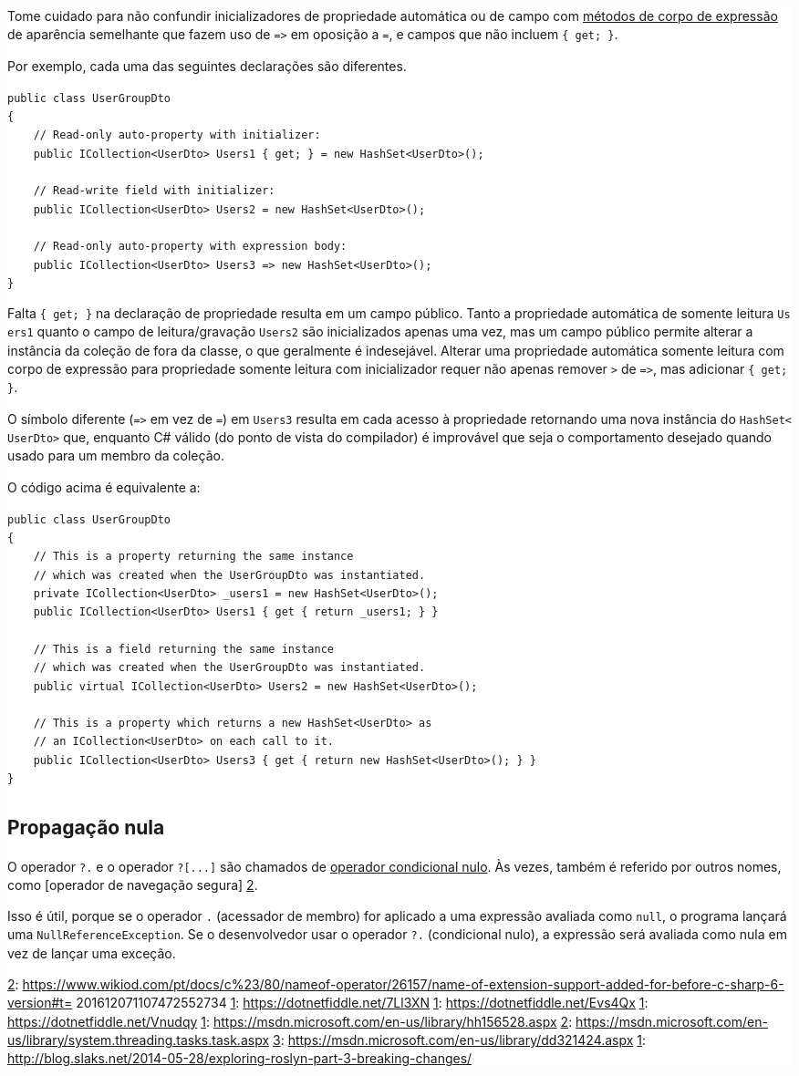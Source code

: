 Tome cuidado para não confundir inicializadores de propriedade automática ou de campo com [métodos de corpo de expressão][5] de aparência semelhante que fazem uso de `=>` em oposição a `=`, e campos que não incluem `{ get; }`.

Por exemplo, cada uma das seguintes declarações são diferentes.

    public class UserGroupDto
    {
        // Read-only auto-property with initializer:       
        public ICollection<UserDto> Users1 { get; } = new HashSet<UserDto>();
        
        // Read-write field with initializer:
        public ICollection<UserDto> Users2 = new HashSet<UserDto>();

        // Read-only auto-property with expression body:
        public ICollection<UserDto> Users3 => new HashSet<UserDto>();
    }

Falta `{ get; }` na declaração de propriedade resulta em um campo público. Tanto a propriedade automática de somente leitura `Users1` quanto o campo de leitura/gravação `Users2` são inicializados apenas uma vez, mas um campo público permite alterar a instância da coleção de fora da classe, o que geralmente é indesejável. Alterar uma propriedade automática somente leitura com corpo de expressão para propriedade somente leitura com inicializador requer não apenas remover `>` de `=>`, mas adicionar `{ get; }`.

O símbolo diferente (`=>` em vez de `=`) em `Users3` resulta em cada acesso à propriedade retornando uma nova instância do `HashSet<UserDto>` que, enquanto C# válido (do ponto de vista do compilador) é improvável que seja o comportamento desejado quando usado para um membro da coleção.

O código acima é equivalente a:

    public class UserGroupDto
    {
        // This is a property returning the same instance
        // which was created when the UserGroupDto was instantiated.
        private ICollection<UserDto> _users1 = new HashSet<UserDto>();
        public ICollection<UserDto> Users1 { get { return _users1; } }

        // This is a field returning the same instance
        // which was created when the UserGroupDto was instantiated.
        public virtual ICollection<UserDto> Users2 = new HashSet<UserDto>();

        // This is a property which returns a new HashSet<UserDto> as
        // an ICollection<UserDto> on each call to it.
        public ICollection<UserDto> Users3 { get { return new HashSet<UserDto>(); } }
    }


[2]: https://www.wikiod.com/pt/docs/c%23/49/properties/3365/auto-implemented-properties#t=201608062134378589394
[3]: http://ideone.com/2OgrPQ
[4]: http://ideone.com/qjDRmx
[5]: https://www.wikiod.com/pt/docs/c%23/24/c-sharp-6-0-features/44/expression-bodied-function-members

## Propagação nula
O operador `?.` e o operador `?[...]` são chamados de [operador condicional nulo][1]. Às vezes, também é referido por outros nomes, como [operador de navegação segura] [2].

Isso é útil, porque se o operador `.` (acessador de membro) for aplicado a uma expressão avaliada como `null`, o programa lançará uma `NullReferenceException`. Se o desenvolvedor usar o operador `?.` (condicional nulo), a expressão será avaliada como nula em vez de lançar uma exceção.


[1]: https://github.com/dotnet/roslyn
[1]: https://github.com/dotnet/roslyn/wiki/New-Language-Features-in-C%23-6#exception-filters
[2]: https://www.wikiod.com/pt/docs/c%23/26/keywords/148/try-catch-finally-throw
[3]: https://msdn.microsoft.com/en-us/library/8bs2ecf4(v=vs.110).aspx
[4]: https://www.wikiod.com/pt/docs/c%23/26/keywords/5993/async-await
[5]: https://dotnetfiddle.net/Iex6DP
[6]: https://dotnetfiddle.net/pqPc7B
[7]: https://dotnetfiddle.net/kEWLue
[8]: https://www.wikiod.com/pt/docs/c%23/40/exception-handling/172/finally-block
[9]: https://ideone.com/gxfBA8
[10]: https://www.wikiod.com/pt/docs/c%23/1795/disposable-interface
[11]: https://www.wikiod.com/pt/docs/c%23/26/keywords/5062/using
[1]: https://github.com/dotnet/roslyn/wiki/New-Language-Features-in-C%23-6#string-interpolation
[2]: https://dotnetfiddle.net/0JjwL5
[3]: https://ideone.com/bRFOaV
[4]: https://dotnetfiddle.net/FLs4Ae
[5]: https://ideone.com/qY1Y4B
[6]: https://ideone.com/CPB8UJ
[7]: https://ideone.com/PkjA6k
[8]: https://msdn.microsoft.com/en-us/library/ty67wk28.aspx
[9]: https://ideone.com/sX6tO3
[10]: https://dotnetfiddle.net/BuudHP
[11]: http://stackoverflow.com/questions/38119074
[12]: https://msdn.microsoft.com/en-us/library/system.formattablestring(v=vs.110).aspx
[13]: https://msdn.microsoft.com/en-us/library/ms182190.aspx
[14]: https://github.com/dotnet/roslyn
[1]: https://msdn.microsoft.com/en-us/library/dn986595.aspx
[2]: https://en.wikipedia.org/wiki/Safe_navigation_operator
[3]: http://ideone.com/p8OGBB
[4]: http://ideone.com/3aqGlE
[5]: http://ideone.com/voljZh
[6]: https://msdn.microsoft.com/en-us/library/ms173224.aspx
[7]: https://msdn.microsoft.com/en-us/library/6x16t2tx.aspx
[8]: https://dotnetfiddle.net/BytXEz
[9]: https://roslyn.codeplex.com/discussions/571077
[1]: https://dotnetfiddle.net/djFd7O
[1]: https://www.wikiod.com/pt/docs/c%23/80/nameof-operator#t=201608031424500177545
[2]: https://www.wikiod.com/pt/docs/c%23/80/nameof-operator/26157/name-of-extension-support-added-for-before-c-sharp-6-version#t= 201612071107472552734
[1]: https://dotnetfiddle.net/7Ll3XN
[1]: https://dotnetfiddle.net/Evs4Qx
[1]: https://dotnetfiddle.net/Vnudqy
[1]: https://msdn.microsoft.com/en-us/library/hh156528.aspx
[2]: https://msdn.microsoft.com/en-us/library/system.threading.tasks.task.aspx
[3]: https://msdn.microsoft.com/en-us/library/dd321424.aspx
[1]: http://blog.slaks.net/2014-05-28/exploring-roslyn-part-3-breaking-changes/